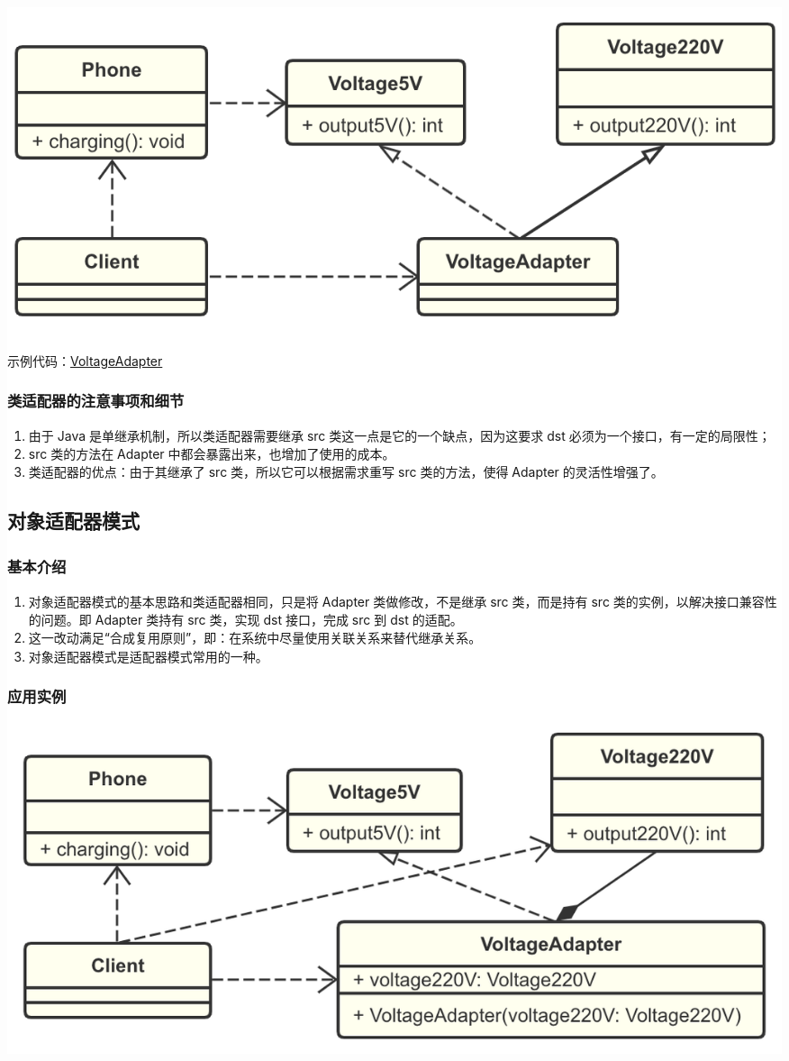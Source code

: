 ![](../images/适配器模式/class-adapter.png)

示例代码：[VoltageAdapter](../samples/src/main/java/org/dyy/dp/adapter/classadapter/VoltageAdapter.java)

### 类适配器的注意事项和细节

1. 由于 Java 是单继承机制，所以类适配器需要继承 src 类这一点是它的一个缺点，因为这要求 dst 必须为一个接口，有一定的局限性；
2. src 类的方法在 Adapter 中都会暴露出来，也增加了使用的成本。
3. 类适配器的优点：由于其继承了 src 类，所以它可以根据需求重写 src 类的方法，使得 Adapter 的灵活性增强了。

## 对象适配器模式

### 基本介绍

1. 对象适配器模式的基本思路和类适配器相同，只是将 Adapter 类做修改，不是继承 src 类，而是持有 src 类的实例，以解决接口兼容性的问题。即 Adapter 类持有 src 类，实现 dst 接口，完成 src 到 dst 的适配。
2. 这一改动满足“合成复用原则”，即：在系统中尽量使用关联关系来替代继承关系。
3. 对象适配器模式是适配器模式常用的一种。

### 应用实例

![](../images/适配器模式/object-adapter.png)
